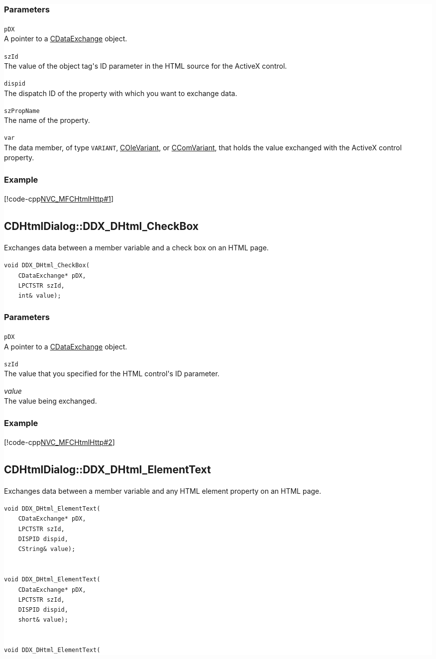 ### Parameters  
 `pDX`  
 A pointer to a [CDataExchange](../../mfc/reference/cdataexchange-class.md) object.  
  
 `szId`  
 The value of the object tag's ID parameter in the HTML source for the ActiveX control.  
  
 `dispid`  
 The dispatch ID of the property with which you want to exchange data.  
  
 `szPropName`  
 The name of the property.  
  
 `var`  
 The data member, of type `VARIANT`, [COleVariant](../../mfc/reference/colevariant-class.md), or [CComVariant](../../atl/reference/ccomvariant-class.md), that holds the value exchanged with the ActiveX control property.  
  
### Example  
 [!code-cpp[NVC_MFCHtmlHttp#1](../../mfc/reference/codesnippet/cpp/cdhtmldialog-class_1.cpp)]  
  
##  <a name="ddx_dhtml_checkbox"></a>  CDHtmlDialog::DDX_DHtml_CheckBox  
 Exchanges data between a member variable and a check box on an HTML page.  
  
```  
void DDX_DHtml_CheckBox(
    CDataExchange* pDX,  
    LPCTSTR szId,  
    int& value);
```  
  
### Parameters  
 `pDX`  
 A pointer to a [CDataExchange](../../mfc/reference/cdataexchange-class.md) object.  
  
 `szId`  
 The value that you specified for the HTML control's ID parameter.  
  
 *value*  
 The value being exchanged.  
  
### Example  
 [!code-cpp[NVC_MFCHtmlHttp#2](../../mfc/reference/codesnippet/cpp/cdhtmldialog-class_2.cpp)]  
  
##  <a name="ddx_dhtml_elementtext"></a>  CDHtmlDialog::DDX_DHtml_ElementText  
 Exchanges data between a member variable and any HTML element property on an HTML page.  
  
```  
void DDX_DHtml_ElementText(
    CDataExchange* pDX,  
    LPCTSTR szId,  
    DISPID dispid,  
    CString& value);

 
void DDX_DHtml_ElementText(
    CDataExchange* pDX,  
    LPCTSTR szId,  
    DISPID dispid,  
    short& value);

 
void DDX_DHtml_ElementText(
```